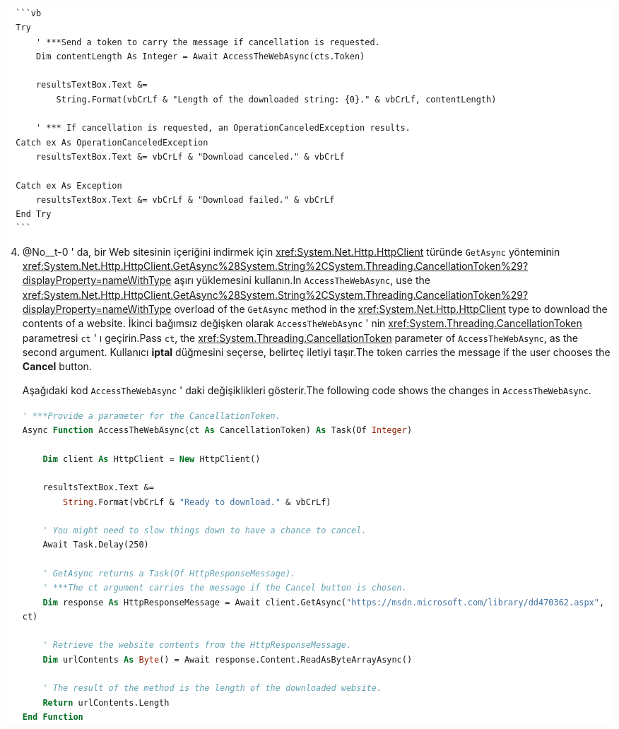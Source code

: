       ```vb
      Try
          ' ***Send a token to carry the message if cancellation is requested.
          Dim contentLength As Integer = Await AccessTheWebAsync(cts.Token)

          resultsTextBox.Text &=
              String.Format(vbCrLf & "Length of the downloaded string: {0}." & vbCrLf, contentLength)

          ' *** If cancellation is requested, an OperationCanceledException results.
      Catch ex As OperationCanceledException
          resultsTextBox.Text &= vbCrLf & "Download canceled." & vbCrLf

      Catch ex As Exception
          resultsTextBox.Text &= vbCrLf & "Download failed." & vbCrLf
      End Try
      ```

4. <span data-ttu-id="4f441-134">@No__t-0 ' da, bir Web sitesinin içeriğini indirmek için <xref:System.Net.Http.HttpClient> türünde `GetAsync` yönteminin <xref:System.Net.Http.HttpClient.GetAsync%28System.String%2CSystem.Threading.CancellationToken%29?displayProperty=nameWithType> aşırı yüklemesini kullanın.</span><span class="sxs-lookup"><span data-stu-id="4f441-134">In `AccessTheWebAsync`, use the  <xref:System.Net.Http.HttpClient.GetAsync%28System.String%2CSystem.Threading.CancellationToken%29?displayProperty=nameWithType> overload of the `GetAsync` method in the <xref:System.Net.Http.HttpClient> type to download the contents of a website.</span></span> <span data-ttu-id="4f441-135">İkinci bağımsız değişken olarak `AccessTheWebAsync` ' nin <xref:System.Threading.CancellationToken> parametresi `ct` ' ı geçirin.</span><span class="sxs-lookup"><span data-stu-id="4f441-135">Pass `ct`, the <xref:System.Threading.CancellationToken> parameter of `AccessTheWebAsync`, as the second argument.</span></span> <span data-ttu-id="4f441-136">Kullanıcı **iptal** düğmesini seçerse, belirteç iletiyi taşır.</span><span class="sxs-lookup"><span data-stu-id="4f441-136">The token carries the message if the user chooses the **Cancel** button.</span></span>

    <span data-ttu-id="4f441-137">Aşağıdaki kod `AccessTheWebAsync` ' daki değişiklikleri gösterir.</span><span class="sxs-lookup"><span data-stu-id="4f441-137">The following code shows the changes in `AccessTheWebAsync`.</span></span>

    ```vb
    ' ***Provide a parameter for the CancellationToken.
    Async Function AccessTheWebAsync(ct As CancellationToken) As Task(Of Integer)

        Dim client As HttpClient = New HttpClient()

        resultsTextBox.Text &=
            String.Format(vbCrLf & "Ready to download." & vbCrLf)

        ' You might need to slow things down to have a chance to cancel.
        Await Task.Delay(250)

        ' GetAsync returns a Task(Of HttpResponseMessage).
        ' ***The ct argument carries the message if the Cancel button is chosen.
        Dim response As HttpResponseMessage = Await client.GetAsync("https://msdn.microsoft.com/library/dd470362.aspx", ct)

        ' Retrieve the website contents from the HttpResponseMessage.
        Dim urlContents As Byte() = Await response.Content.ReadAsByteArrayAsync()

        ' The result of the method is the length of the downloaded website.
        Return urlContents.Length
    End Function
    ```

